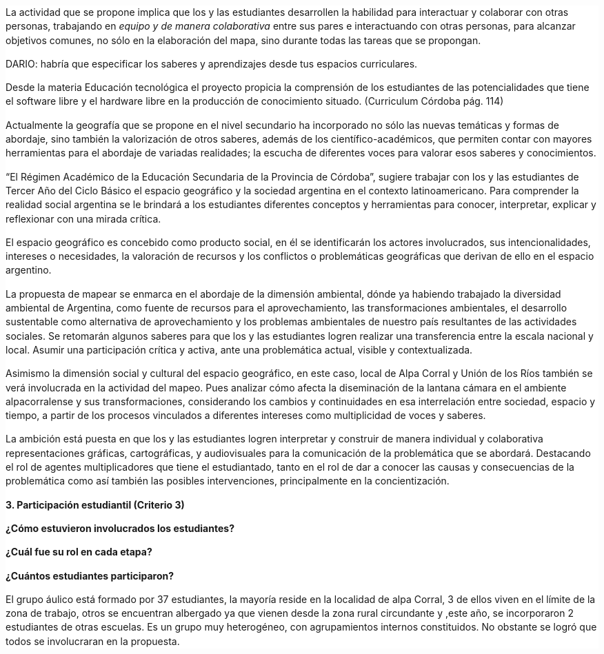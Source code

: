 La actividad que se propone implica que los y las estudiantes desarrollen la habilidad para interactuar y colaborar con otras personas, trabajando en *equipo y de manera colaborativa* entre sus pares e interactuando con otras personas, para alcanzar objetivos comunes, no sólo en la elaboración del mapa, sino durante todas las tareas que se propongan.

DARIO: habría que especificar los saberes y aprendizajes desde tus espacios curriculares.

Desde la materia Educación tecnológica el proyecto propicia la comprensión de los estudiantes de las potencialidades que tiene el software libre y el hardware libre en la producción de conocimiento situado. (Curriculum Córdoba pág. 114\)

Actualmente la geografía que se propone en el nivel secundario ha incorporado no sólo las nuevas temáticas y formas de abordaje, sino también la valorización de otros saberes, además de los científico-académicos, que permiten contar con mayores herramientas para el abordaje de variadas realidades; la escucha de diferentes voces para valorar esos saberes y conocimientos. 

“El Régimen Académico de la Educación Secundaria de la Provincia de Córdoba”, sugiere trabajar con los y las estudiantes de Tercer Año del Ciclo Básico el espacio geográfico y la sociedad argentina en el contexto latinoamericano. Para comprender la realidad social argentina se le brindará a los estudiantes diferentes conceptos y herramientas para conocer, interpretar, explicar y reflexionar con una mirada crítica.

El espacio geográfico es concebido como producto social, en él se identificarán los actores involucrados, sus intencionalidades, intereses o necesidades, la valoración de recursos y los conflictos o problemáticas geográficas que derivan de ello en el espacio argentino.

La propuesta de mapear se enmarca en el abordaje de la dimensión ambiental,  dónde ya habiendo trabajado la diversidad ambiental de Argentina, como fuente de recursos para el aprovechamiento, las transformaciones ambientales, el desarrollo sustentable como alternativa de aprovechamiento y los problemas ambientales de nuestro país resultantes de las actividades sociales. Se retomarán algunos saberes para que los y las estudiantes logren realizar una transferencia entre la escala nacional y local. Asumir una participación crítica y activa, ante una problemática actual, visible y contextualizada.

Asimismo la dimensión social y cultural del espacio geográfico, en este caso, local de Alpa Corral y Unión de los Ríos también se verá involucrada en la actividad del mapeo. Pues analizar cómo afecta la diseminación de la lantana cámara en el ambiente alpacorralense y sus transformaciones, considerando los cambios y continuidades en esa interrelación entre sociedad, espacio y tiempo, a partir de los procesos vinculados a diferentes intereses como multiplicidad de voces y saberes.

La ambición está puesta en que los y las estudiantes logren interpretar y construir de manera individual y colaborativa representaciones gráficas, cartográficas, y audiovisuales para la comunicación de la problemática que se abordará. Destacando el rol de agentes multiplicadores que tiene el estudiantado, tanto en el rol de dar a conocer las causas y consecuencias de la problemática como así también las posibles intervenciones, principalmente en la concientización.

**3\. Participación estudiantil (Criterio 3\)**

**¿Cómo estuvieron involucrados los estudiantes?**

**¿Cuál fue su rol en cada etapa?**

**¿Cuántos estudiantes participaron?**

El grupo áulico está formado por 37 estudiantes, la mayoría reside en la localidad de alpa Corral, 3 de ellos viven en el límite de la zona de trabajo, otros se encuentran albergado ya que vienen desde la zona rural circundante y ,este año, se incorporaron 2 estudiantes de otras escuelas. Es un grupo muy heterogéneo, con agrupamientos internos constituidos. No obstante se logró que todos se involucraran en la propuesta.
